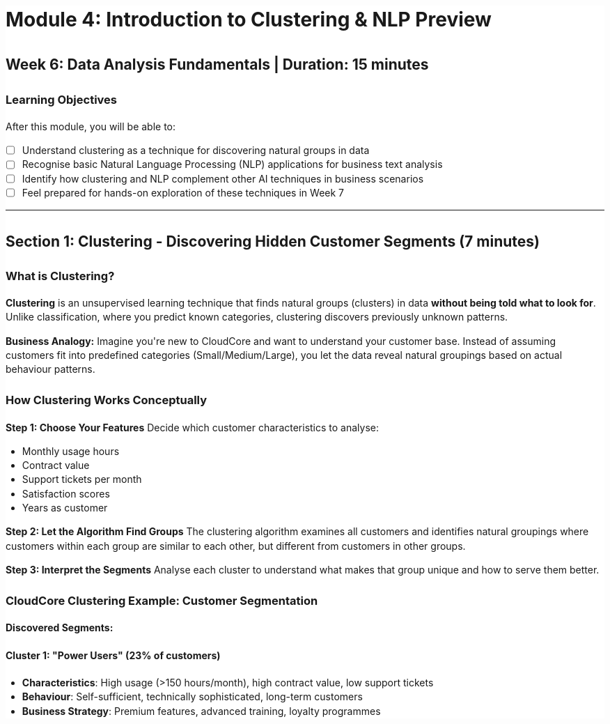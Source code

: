 # Module 4: Introduction to Clustering & NLP Preview
## Week 6: Data Analysis Fundamentals | Duration: 15 minutes

### Learning Objectives
After this module, you will be able to:
- [ ] Understand clustering as a technique for discovering natural groups in data
- [ ] Recognise basic Natural Language Processing (NLP) applications for business text analysis
- [ ] Identify how clustering and NLP complement other AI techniques in business scenarios
- [ ] Feel prepared for hands-on exploration of these techniques in Week 7

---

## Section 1: Clustering - Discovering Hidden Customer Segments (7 minutes)

### What is Clustering?

**Clustering** is an unsupervised learning technique that finds natural groups (clusters) in data **without being told what to look for**. Unlike classification, where you predict known categories, clustering discovers previously unknown patterns.

**Business Analogy:**
Imagine you're new to CloudCore and want to understand your customer base. Instead of assuming customers fit into predefined categories (Small/Medium/Large), you let the data reveal natural groupings based on actual behaviour patterns.

### How Clustering Works Conceptually

**Step 1: Choose Your Features**
Decide which customer characteristics to analyse:
- Monthly usage hours
- Contract value  
- Support tickets per month
- Satisfaction scores
- Years as customer

**Step 2: Let the Algorithm Find Groups**
The clustering algorithm examines all customers and identifies natural groupings where customers within each group are similar to each other, but different from customers in other groups.

**Step 3: Interpret the Segments**
Analyse each cluster to understand what makes that group unique and how to serve them better.

### CloudCore Clustering Example: Customer Segmentation

**Discovered Segments:**

#### Cluster 1: "Power Users" (23% of customers)
- **Characteristics**: High usage (>150 hours/month), high contract value, low support tickets
- **Behaviour**: Self-sufficient, technically sophisticated, long-term customers
- **Business Strategy**: Premium features, advanced training, loyalty programmes
